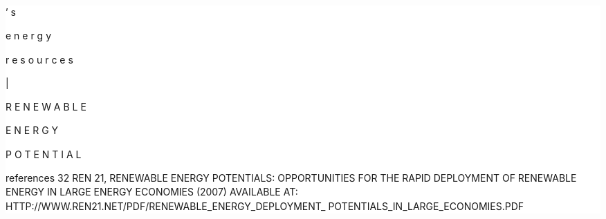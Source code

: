 ’
s

e
n
e
r
g
y

r
e
s
o
u
r
c
e
s

|

R
E
N
E
W
A
B
L
E

E
N
E
R
G
Y

P
O
T
E
N
T
I
A
L

references
32 REN 21, RENEWABLE ENERGY POTENTIALS: OPPORTUNITIES FOR THE RAPID
DEPLOYMENT OF RENEWABLE ENERGY IN LARGE ENERGY ECONOMIES (2007)
AVAILABLE AT: HTTP://WWW.REN21.NET/PDF/RENEWABLE_ENERGY_DEPLOYMENT_
POTENTIALS_IN_LARGE_ECONOMIES.PDF
